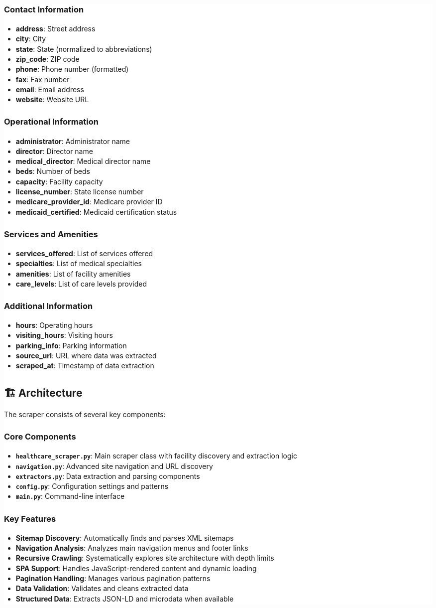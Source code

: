 ### Contact Information
- **address**: Street address
- **city**: City
- **state**: State (normalized to abbreviations)
- **zip_code**: ZIP code
- **phone**: Phone number (formatted)
- **fax**: Fax number
- **email**: Email address
- **website**: Website URL

### Operational Information
- **administrator**: Administrator name
- **director**: Director name
- **medical_director**: Medical director name
- **beds**: Number of beds
- **capacity**: Facility capacity
- **license_number**: State license number
- **medicare_provider_id**: Medicare provider ID
- **medicaid_certified**: Medicaid certification status

### Services and Amenities
- **services_offered**: List of services offered
- **specialties**: List of medical specialties
- **amenities**: List of facility amenities
- **care_levels**: List of care levels provided

### Additional Information
- **hours**: Operating hours
- **visiting_hours**: Visiting hours
- **parking_info**: Parking information
- **source_url**: URL where data was extracted
- **scraped_at**: Timestamp of data extraction

## 🏗️ Architecture

The scraper consists of several key components:

### Core Components
- **`healthcare_scraper.py`**: Main scraper class with facility discovery and extraction logic
- **`navigation.py`**: Advanced site navigation and URL discovery
- **`extractors.py`**: Data extraction and parsing components
- **`config.py`**: Configuration settings and patterns
- **`main.py`**: Command-line interface

### Key Features
- **Sitemap Discovery**: Automatically finds and parses XML sitemaps
- **Navigation Analysis**: Analyzes main navigation menus and footer links
- **Recursive Crawling**: Systematically explores site architecture with depth limits
- **SPA Support**: Handles JavaScript-rendered content and dynamic loading
- **Pagination Handling**: Manages various pagination patterns
- **Data Validation**: Validates and cleans extracted data
- **Structured Data**: Extracts JSON-LD and microdata when available
